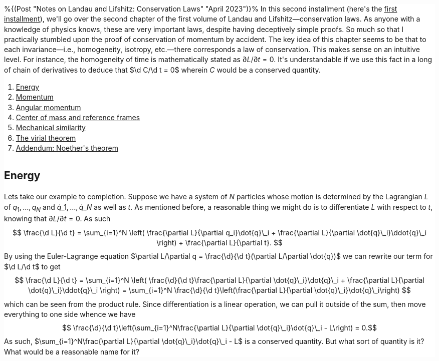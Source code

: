 %{(Post "Notes on Landau and Lifshitz: Conservation Laws" "April 2023")}%
In this second installment (here's the 
[first installment](../lanlifshitz_1/notes.html)), we'll go over the
second chapter of the first volume of Landau and Lifshitz—conservation 
laws. As anyone with a knowledge of physics knows, these are very
important laws, despite having deceptively simple proofs. So much so 
that I practically stumbled upon the proof of conservation of 
momentum by accident. The key idea of this chapter seems to be that to 
each invariance—i.e., homogeneity, isotropy, etc.—there corresponds a 
law of conservation.  This makes sense on an intuitive level. For 
instance, the homogeneity of time is mathematically stated as 
$\partial L/\partial t = 0$. It's understandable if we use this fact 
in a long of chain of derivatives to deduce that $\d C/\d t = 0$ wherein 
$C$ would be a conserved quantity.

1. [Energy](#Energy)
2. [Momentum](#mom)
2. [Angular momentum](#amom)
2. [Center of mass and reference frames](#cm)
2. [Mechanical similarity](#mechsim)
2. [The virial theorem](#virial)
2. [Addendum: Noether's theorem](#noether)


<a name="Energy"></a>
## Energy

Lets take our example to completion. Suppose we have a system of $N$
particles whose motion is determined by the Lagrangian $L$ of $q_1,\dots,q_N$
and $\dot{q}\_1,\dots,\dot{q}\_N$ as well as $t.$ As mentioned before,
a reasonable thing we might do is to differentiate $L$ with respect to
$t$, knowing that $\partial L/\partial t = 0.$ As such
$$ \frac{\d L}{\d t} = \sum_{i=1}^N
       \left(
         \frac{\partial L}{\partial q_i}\dot{q}\_i +
         \frac{\partial L}{\partial \dot{q}\_i}\ddot{q}\_i
       \right) + \frac{\partial L}{\partial t}. $$
By using the Euler-Lagrange equation 
$\partial L/\partial q = \frac{\d}{\d t}(\partial L/\partial \dot{q})$
we can rewrite our term for $\d L/\d t$ to get
$$
\frac{\d L}{\d t} = \sum_{i=1}^N
       \left(
         \frac{\d}{\d t}\frac{\partial L}{\partial \dot{q}\_i}\dot{q}\_i +
         \frac{\partial L}{\partial \dot{q}\_i}\ddot{q}\_i
       \right)
= \sum_{i=1}^N \frac{\d}{\d t}\left(\frac{\partial L}{\partial \dot{q}\_i}\dot{q}\_i\right)
$$
which can be seen from the product rule. Since differentiation
is a linear operation, we can pull it outside of the sum, then
move everything to one side whence we have
$$ \frac{\d}{\d t}\left(\sum_{i=1}^N\frac{\partial L}{\partial \dot{q}\_i}\dot{q}\_i - L\right) = 0.$$
As such, $\sum_{i=1}^N\frac{\partial L}{\partial \dot{q}\_i}\dot{q}\_i - L$ 
is a conserved quantity. But what sort of quantity is it? What would be
a reasonable name for it?
